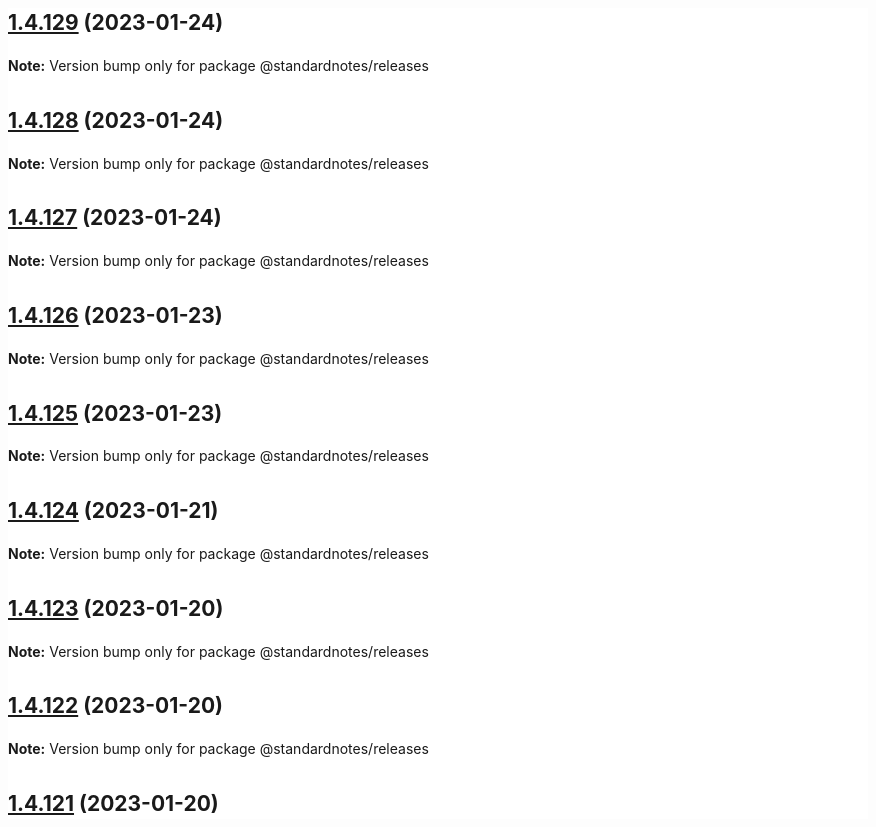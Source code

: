 ## [1.4.129](https://github.com/standardnotes/app/compare/@standardnotes/releases@1.4.128...@standardnotes/releases@1.4.129) (2023-01-24)

**Note:** Version bump only for package @standardnotes/releases

## [1.4.128](https://github.com/standardnotes/app/compare/@standardnotes/releases@1.4.127...@standardnotes/releases@1.4.128) (2023-01-24)

**Note:** Version bump only for package @standardnotes/releases

## [1.4.127](https://github.com/standardnotes/app/compare/@standardnotes/releases@1.4.126...@standardnotes/releases@1.4.127) (2023-01-24)

**Note:** Version bump only for package @standardnotes/releases

## [1.4.126](https://github.com/standardnotes/app/compare/@standardnotes/releases@1.4.125...@standardnotes/releases@1.4.126) (2023-01-23)

**Note:** Version bump only for package @standardnotes/releases

## [1.4.125](https://github.com/standardnotes/app/compare/@standardnotes/releases@1.4.124...@standardnotes/releases@1.4.125) (2023-01-23)

**Note:** Version bump only for package @standardnotes/releases

## [1.4.124](https://github.com/standardnotes/app/compare/@standardnotes/releases@1.4.123...@standardnotes/releases@1.4.124) (2023-01-21)

**Note:** Version bump only for package @standardnotes/releases

## [1.4.123](https://github.com/standardnotes/app/compare/@standardnotes/releases@1.4.122...@standardnotes/releases@1.4.123) (2023-01-20)

**Note:** Version bump only for package @standardnotes/releases

## [1.4.122](https://github.com/standardnotes/app/compare/@standardnotes/releases@1.4.121...@standardnotes/releases@1.4.122) (2023-01-20)

**Note:** Version bump only for package @standardnotes/releases

## [1.4.121](https://github.com/standardnotes/app/compare/@standardnotes/releases@1.4.120...@standardnotes/releases@1.4.121) (2023-01-20)
